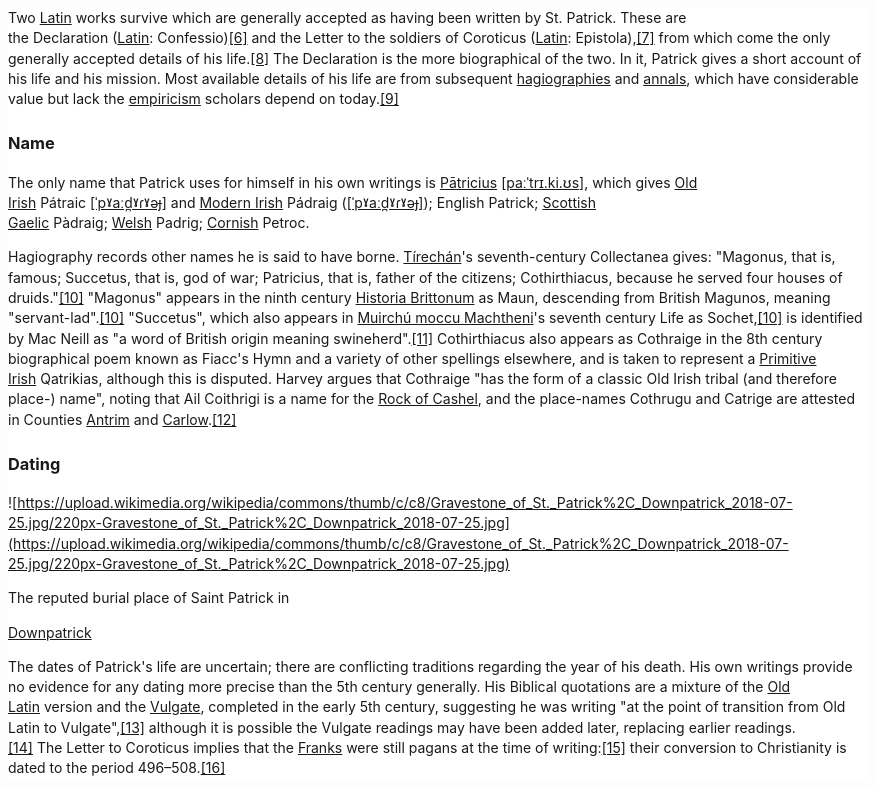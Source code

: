 Two [Latin](https://en.wikipedia.org/wiki/Latin) works survive which are generally accepted as having been written by St. Patrick. These are the Declaration ([Latin](https://en.wikipedia.org/wiki/Latin_language): Confessio)[[6]](https://en.wikipedia.org/wiki/Saint_Patrick#cite_note-6) and the Letter to the soldiers of Coroticus ([Latin](https://en.wikipedia.org/wiki/Latin_language): Epistola),[[7]](https://en.wikipedia.org/wiki/Saint_Patrick#cite_note-7) from which come the only generally accepted details of his life.[[8]](https://en.wikipedia.org/wiki/Saint_Patrick#cite_note-8) The Declaration is the more biographical of the two. In it, Patrick gives a short account of his life and his mission. Most available details of his life are from subsequent [hagiographies](https://en.wikipedia.org/wiki/Hagiographies) and [annals](https://en.wikipedia.org/wiki/Irish_annals), which have considerable value but lack the [empiricism](https://en.wikipedia.org/wiki/Empiricism) scholars depend on today.[[9]](https://en.wikipedia.org/wiki/Saint_Patrick#cite_note-9)

### **Name**

The only name that Patrick uses for himself in his own writings is [Pātricius](https://en.wiktionary.org/wiki/patricius) [[paːˈtrɪ.ki.ʊs]](https://en.wikipedia.org/wiki/Help:IPA/Latin), which gives [Old Irish](https://en.wikipedia.org/wiki/Old_Irish) Pátraic [[ˈpˠaːd̪ˠɾˠəɟ]](https://en.wikipedia.org/wiki/Help:IPA/Irish) and [Modern Irish](https://en.wikipedia.org/wiki/Irish_language) Pádraig ([[ˈpˠaːd̪ˠɾˠəɟ]](https://en.wikipedia.org/wiki/Help:IPA/Irish)); English Patrick; [Scottish Gaelic](https://en.wikipedia.org/wiki/Scottish_Gaelic) Pàdraig; [Welsh](https://en.wikipedia.org/wiki/Welsh_language) Padrig; [Cornish](https://en.wikipedia.org/wiki/Cornish_language) Petroc.

Hagiography records other names he is said to have borne. [Tírechán](https://en.wikipedia.org/wiki/T%C3%ADrech%C3%A1n)'s seventh-century Collectanea gives: "Magonus, that is, famous; Succetus, that is, god of war; Patricius, that is, father of the citizens; Cothirthiacus, because he served four houses of druids."[[10]](https://en.wikipedia.org/wiki/Saint_Patrick#cite_note-Dumville90-10) "Magonus" appears in the ninth century [Historia Brittonum](https://en.wikipedia.org/wiki/Historia_Brittonum) as Maun, descending from British Magunos, meaning "servant-lad".[[10]](https://en.wikipedia.org/wiki/Saint_Patrick#cite_note-Dumville90-10) "Succetus", which also appears in [Muirchú moccu Machtheni](https://en.wikipedia.org/wiki/Muirch%C3%BA_moccu_Machtheni)'s seventh century Life as Sochet,[[10]](https://en.wikipedia.org/wiki/Saint_Patrick#cite_note-Dumville90-10) is identified by Mac Neill as "a word of British origin meaning swineherd".[[11]](https://en.wikipedia.org/wiki/Saint_Patrick#cite_note-EMN-11) Cothirthiacus also appears as Cothraige in the 8th century biographical poem known as Fiacc's Hymn and a variety of other spellings elsewhere, and is taken to represent a [Primitive Irish](https://en.wikipedia.org/wiki/Primitive_Irish) Qatrikias, although this is disputed. Harvey argues that Cothraige "has the form of a classic Old Irish tribal (and therefore place-) name", noting that Ail Coithrigi is a name for the [Rock of Cashel](https://en.wikipedia.org/wiki/Rock_of_Cashel), and the place-names Cothrugu and Catrige are attested in Counties [Antrim](https://en.wikipedia.org/wiki/County_Antrim) and [Carlow](https://en.wikipedia.org/wiki/County_Carlow).[[12]](https://en.wikipedia.org/wiki/Saint_Patrick#cite_note-12)

### **Dating**

![https://upload.wikimedia.org/wikipedia/commons/thumb/c/c8/Gravestone_of_St._Patrick%2C_Downpatrick_2018-07-25.jpg/220px-Gravestone_of_St._Patrick%2C_Downpatrick_2018-07-25.jpg](https://upload.wikimedia.org/wikipedia/commons/thumb/c/c8/Gravestone_of_St._Patrick%2C_Downpatrick_2018-07-25.jpg/220px-Gravestone_of_St._Patrick%2C_Downpatrick_2018-07-25.jpg)

The reputed burial place of Saint Patrick in

[Downpatrick](https://en.wikipedia.org/wiki/Downpatrick)

The dates of Patrick's life are uncertain; there are conflicting traditions regarding the year of his death. His own writings provide no evidence for any dating more precise than the 5th century generally. His Biblical quotations are a mixture of the [Old Latin](https://en.wikipedia.org/wiki/Vetus_Latina) version and the [Vulgate](https://en.wikipedia.org/wiki/Vulgate), completed in the early 5th century, suggesting he was writing "at the point of transition from Old Latin to Vulgate",[[13]](https://en.wikipedia.org/wiki/Saint_Patrick#cite_note-13) although it is possible the Vulgate readings may have been added later, replacing earlier readings.[[14]](https://en.wikipedia.org/wiki/Saint_Patrick#cite_note-14) The Letter to Coroticus implies that the [Franks](https://en.wikipedia.org/wiki/Franks) were still pagans at the time of writing:[[15]](https://en.wikipedia.org/wiki/Saint_Patrick#cite_note-%C3%93_Cr%C3%B3in%C3%ADn_1995,_p._26-15) their conversion to Christianity is dated to the period 496–508.[[16]](https://en.wikipedia.org/wiki/Saint_Patrick#cite_note-16)
